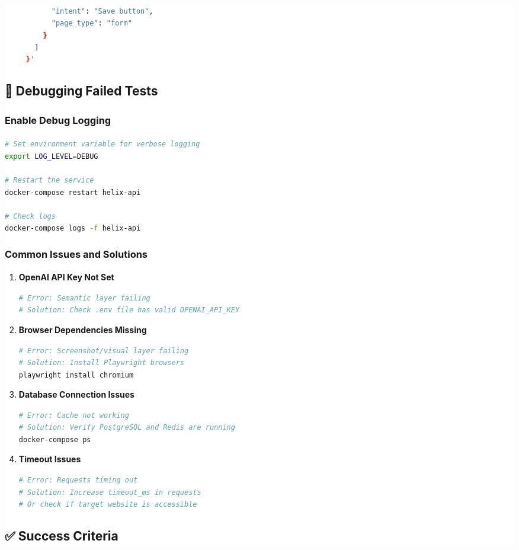 ```bash
           "intent": "Save button", 
           "page_type": "form"
         }
       ]
     }'
```

## 🐛 Debugging Failed Tests

### Enable Debug Logging

```bash
# Set environment variable for verbose logging
export LOG_LEVEL=DEBUG

# Restart the service
docker-compose restart helix-api

# Check logs
docker-compose logs -f helix-api
```

### Common Issues and Solutions

1. **OpenAI API Key Not Set**
   ```bash
   # Error: Semantic layer failing
   # Solution: Check .env file has valid OPENAI_API_KEY
   ```

2. **Browser Dependencies Missing**
   ```bash
   # Error: Screenshot/visual layer failing
   # Solution: Install Playwright browsers
   playwright install chromium
   ```

3. **Database Connection Issues**
   ```bash
   # Error: Cache not working
   # Solution: Verify PostgreSQL and Redis are running
   docker-compose ps
   ```

4. **Timeout Issues**
   ```bash
   # Error: Requests timing out
   # Solution: Increase timeout_ms in requests
   # Or check if target website is accessible
   ```

## ✅ Success Criteria
